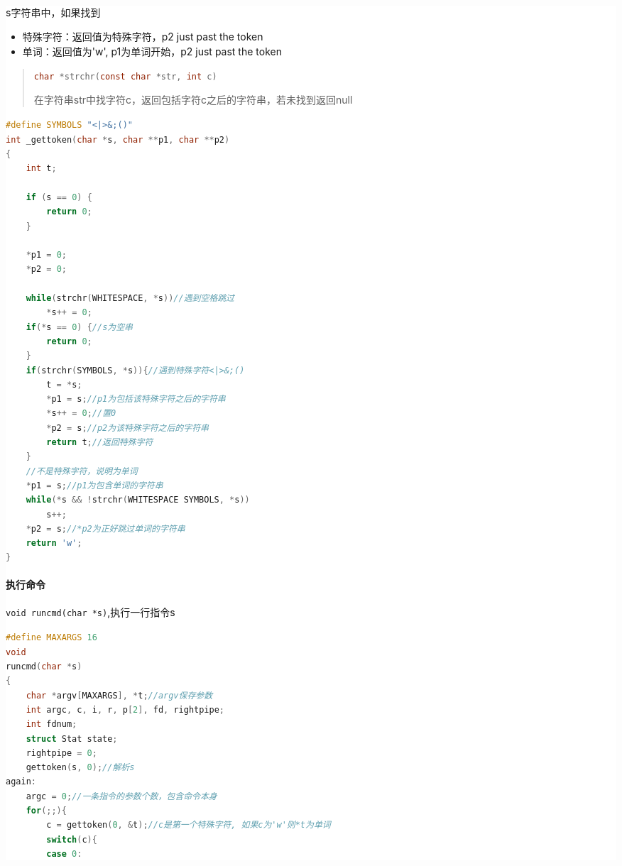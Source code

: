    s字符串中，如果找到

   * 特殊字符：返回值为特殊字符，p2 just past the token
   * 单词：返回值为'w',  p1为单词开始，p2 just past the token

> ```c
> char *strchr(const char *str, int c)
> ```
>
> 在字符串str中找字符c，返回包括字符c之后的字符串，若未找到返回null

```c
#define SYMBOLS "<|>&;()"
int _gettoken(char *s, char **p1, char **p2)
{
    int t;

    if (s == 0) {
        return 0;
    }
    
    *p1 = 0;
    *p2 = 0;

    while(strchr(WHITESPACE, *s))//遇到空格跳过
        *s++ = 0;
    if(*s == 0) {//s为空串
        return 0;
    }
    if(strchr(SYMBOLS, *s)){//遇到特殊字符<|>&;()
        t = *s;
        *p1 = s;//p1为包括该特殊字符之后的字符串
        *s++ = 0;//置0
        *p2 = s;//p2为该特殊字符之后的字符串
        return t;//返回特殊字符
    }   
    //不是特殊字符，说明为单词
    *p1 = s;//p1为包含单词的字符串
    while(*s && !strchr(WHITESPACE SYMBOLS, *s))
        s++;
    *p2 = s;//*p2为正好跳过单词的字符串
    return 'w';
}
```

#### 执行命令

`void runcmd(char *s)`,执行一行指令s

```c
#define MAXARGS 16
void
runcmd(char *s)
{
	char *argv[MAXARGS], *t;//argv保存参数
	int argc, c, i, r, p[2], fd, rightpipe;
	int fdnum;
	struct Stat state;
	rightpipe = 0;
	gettoken(s, 0);//解析s
again:
	argc = 0;//一条指令的参数个数，包含命令本身
	for(;;){
		c = gettoken(0, &t);//c是第一个特殊字符, 如果c为'w'则*t为单词
		switch(c){
		case 0:
```